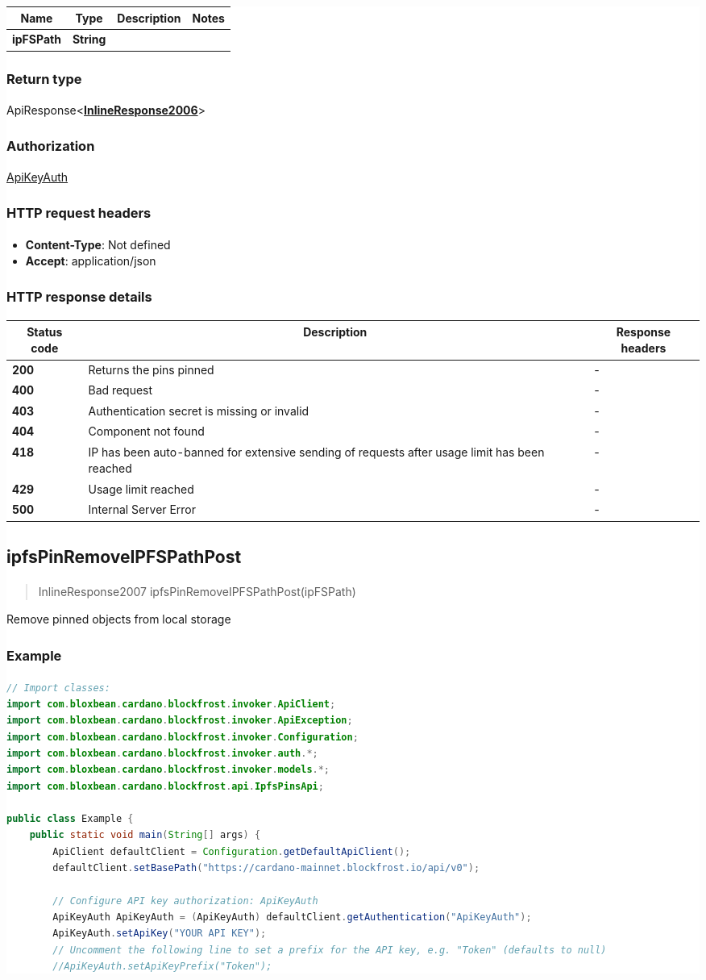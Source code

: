 
Name | Type | Description  | Notes
------------- | ------------- | ------------- | -------------
 **ipFSPath** | **String**|  |

### Return type

ApiResponse<[**InlineResponse2006**](InlineResponse2006.md)>


### Authorization

[ApiKeyAuth](../README.md#ApiKeyAuth)

### HTTP request headers

- **Content-Type**: Not defined
- **Accept**: application/json

### HTTP response details
| Status code | Description | Response headers |
|-------------|-------------|------------------|
| **200** | Returns the pins pinned |  -  |
| **400** | Bad request |  -  |
| **403** | Authentication secret is missing or invalid |  -  |
| **404** | Component not found |  -  |
| **418** | IP has been auto-banned for extensive sending of requests after usage limit has been reached |  -  |
| **429** | Usage limit reached |  -  |
| **500** | Internal Server Error |  -  |


## ipfsPinRemoveIPFSPathPost

> InlineResponse2007 ipfsPinRemoveIPFSPathPost(ipFSPath)



Remove pinned objects from local storage

### Example

```java
// Import classes:
import com.bloxbean.cardano.blockfrost.invoker.ApiClient;
import com.bloxbean.cardano.blockfrost.invoker.ApiException;
import com.bloxbean.cardano.blockfrost.invoker.Configuration;
import com.bloxbean.cardano.blockfrost.invoker.auth.*;
import com.bloxbean.cardano.blockfrost.invoker.models.*;
import com.bloxbean.cardano.blockfrost.api.IpfsPinsApi;

public class Example {
    public static void main(String[] args) {
        ApiClient defaultClient = Configuration.getDefaultApiClient();
        defaultClient.setBasePath("https://cardano-mainnet.blockfrost.io/api/v0");
        
        // Configure API key authorization: ApiKeyAuth
        ApiKeyAuth ApiKeyAuth = (ApiKeyAuth) defaultClient.getAuthentication("ApiKeyAuth");
        ApiKeyAuth.setApiKey("YOUR API KEY");
        // Uncomment the following line to set a prefix for the API key, e.g. "Token" (defaults to null)
        //ApiKeyAuth.setApiKeyPrefix("Token");

```